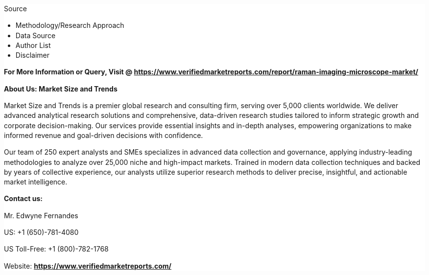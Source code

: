 Source</strong></p><ul><li>Methodology/Research Approach</li><li>Data Source</li><li>Author List</li><li>Disclaimer</li></ul></p><p><strong>For More Information or Query, Visit @ <a href="https://www.verifiedmarketreports.com/report/raman-imaging-microscope-market/">https://www.verifiedmarketreports.com/report/raman-imaging-microscope-market/</a></strong></p><p><strong>About Us: Market Size and Trends</strong></p><p>Market Size and Trends is a premier global research and consulting firm, serving over 5,000 clients worldwide. We deliver advanced analytical research solutions and comprehensive, data-driven research studies tailored to inform strategic growth and corporate decision-making. Our services provide essential insights and in-depth analyses, empowering organizations to make informed revenue and goal-driven decisions with confidence.</p><p>Our team of 250 expert analysts and SMEs specializes in advanced data collection and governance, applying industry-leading methodologies to analyze over 25,000 niche and high-impact markets. Trained in modern data collection techniques and backed by years of collective experience, our analysts utilize superior research methods to deliver precise, insightful, and actionable market intelligence.</p><p><strong>Contact us:</strong></p><p>Mr. Edwyne Fernandes</p><p>US: +1 (650)-781-4080</p><p>US Toll-Free: +1 (800)-782-1768</p><p>Website: <strong><a href="https://www.verifiedmarketreports.com/">https://www.verifiedmarketreports.com/</a></strong></p>
